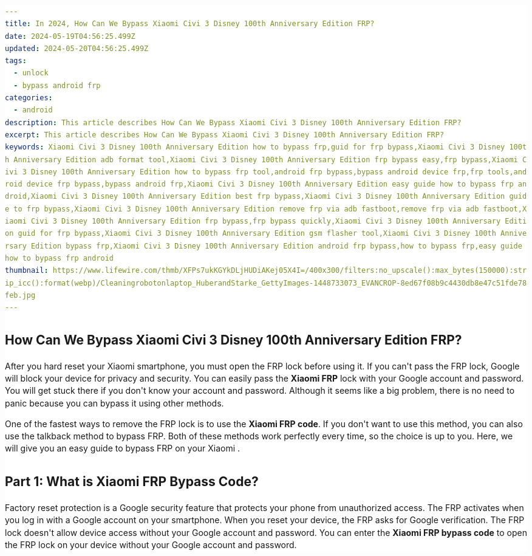 ```yaml
---
title: In 2024, How Can We Bypass Xiaomi Civi 3 Disney 100th Anniversary Edition FRP?
date: 2024-05-19T04:56:25.499Z
updated: 2024-05-20T04:56:25.499Z
tags: 
  - unlock
  - bypass android frp
categories:
  - android
description: This article describes How Can We Bypass Xiaomi Civi 3 Disney 100th Anniversary Edition FRP?
excerpt: This article describes How Can We Bypass Xiaomi Civi 3 Disney 100th Anniversary Edition FRP?
keywords: Xiaomi Civi 3 Disney 100th Anniversary Edition how to bypass frp,guid for frp bypass,Xiaomi Civi 3 Disney 100th Anniversary Edition adb format tool,Xiaomi Civi 3 Disney 100th Anniversary Edition frp bypass easy,frp bypass,Xiaomi Civi 3 Disney 100th Anniversary Edition how to bypass frp tool,android frp bypass,bypass android device frp,frp tools,android device frp bypass,bypass android frp,Xiaomi Civi 3 Disney 100th Anniversary Edition easy guide how to bypass frp android,Xiaomi Civi 3 Disney 100th Anniversary Edition best frp bypass,Xiaomi Civi 3 Disney 100th Anniversary Edition guide to frp bypass,Xiaomi Civi 3 Disney 100th Anniversary Edition remove frp via adb fastboot,remove frp via adb fastboot,Xiaomi Civi 3 Disney 100th Anniversary Edition frp bypass,frp bypass quickly,Xiaomi Civi 3 Disney 100th Anniversary Edition guid for frp bypass,Xiaomi Civi 3 Disney 100th Anniversary Edition gsm flasher tool,Xiaomi Civi 3 Disney 100th Anniversary Edition bypass frp,Xiaomi Civi 3 Disney 100th Anniversary Edition android frp bypass,how to bypass frp,easy guide how to bypass frp android
thumbnail: https://www.lifewire.com/thmb/XFPs7ukKGYkDLjHUDiAKej05X4I=/400x300/filters:no_upscale():max_bytes(150000):strip_icc():format(webp)/Cleaningrobotonlaptop_HuberandStarke_GettyImages-1448733073_EVANCROP-8ed67f08b9c4430db8e47c51fde78feb.jpg
---
```


## How Can We Bypass Xiaomi Civi 3 Disney 100th Anniversary Edition FRP?

After you hard reset your Xiaomi smartphone, you must open the FRP lock before using it. If you can't pass the FRP lock, Google will block your device for privacy and security. You can easily pass the **Xiaomi FRP** lock with your Google account and password. You will get stuck there if you don't know your account and password. Although it seems like a big problem, there is no need to panic because you can bypass it using other methods.

One of the fastest ways to remove the FRP lock is to use the **Xiaomi FRP code**. If you don't want to use this method, you can also use the talkback method to bypass FRP. Both of these methods work perfectly every time, so the choice is up to you. Here, we will give you an easy guide to bypass FRP on your Xiaomi .

## Part 1: What is Xiaomi FRP Bypass Code?

Factory reset protection is a Google security feature that protects your phone from unauthorized access. The FRP activates when you log in with a Google account on your smartphone. When you reset your device, the FRP asks for Google verification. The FRP lock doesn't allow device access without your Google account and password. You can enter the **Xiaomi FRP bypass code** to open the FRP lock on your device without your Google account and password.
